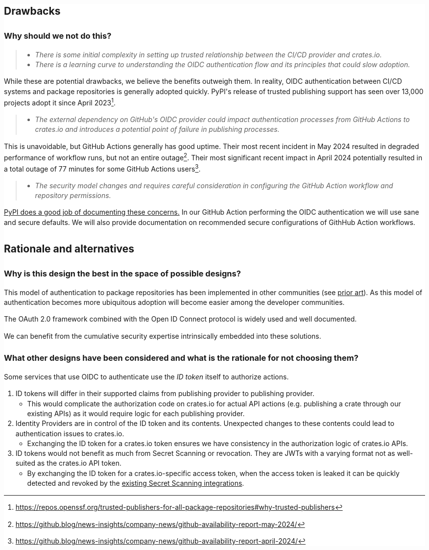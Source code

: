 ## Drawbacks
[drawbacks]: #drawbacks

### Why should we not do this?
[why-should-we-not-do-this]: #why-should-we-not-do-this

> - _There is some initial complexity in setting up trusted relationship between the CI/CD provider and crates.io._
> - _There is a learning curve to understanding the OIDC authentication flow and its principles that could slow adoption._

While these are potential drawbacks, we believe the benefits outweigh them. In reality, OIDC authentication between CI/CD systems and package repositories is generally adopted quickly. PyPI's release of trusted publishing support has seen over 13,000 projects adopt it since April 2023[^2].

> - _The external dependency on GitHub's OIDC provider could impact authentication processes from GitHub Actions to crates.io and introduces a potential point of failure in publishing processes._

This is unavoidable, but GitHub Actions generally has good uptime. Their most recent incident in May 2024 resulted in degraded performance of workflow runs, but not an entire outage[^3]. Their most significant recent impact in April 2024 potentially resulted in a total outage of 77 minutes for some GitHub Actions users[^4].

> - _The security model changes and requires careful consideration in configuring the GitHub Action workflow and repository permissions._
 
[PyPI does a good job of documenting these concerns.](https://docs.pypi.org/trusted-publishers/security-model/) In our GitHub Action performing the OIDC authentication we will use sane and secure defaults. We will also provide documentation on recommended secure configurations of GithHub Action workflows.


## Rationale and alternatives
[rationale-and-alternatives]: #rationale-and-alternatives

### Why is this design the best in the space of possible designs?
[why-best-design]: #why-best-design

This model of authentication to package repositories has been implemented in other communities (see [prior art](#prior-art)). As this model of authentication becomes more ubiquitous adoption will become easier among the developer communities.

The OAuth 2.0 framework combined with the Open ID Connect protocol is widely used and well documented.

We can benefit from the cumulative security expertise intrinsically embedded into these solutions. 

### What other designs have been considered and what is the rationale for not choosing them?
[other-designs]: #other-designs

Some services that use OIDC to authenticate use the _ID token_ itself to authorize actions.

1. ID tokens will differ in their supported claims from publishing provider to publishing provider.
    - This would complicate the authorization code on crates.io for actual API actions (e.g. publishing a crate through our existing APIs) as it would require logic for each publishing provider.
2. Identity Providers are in control of the ID token and its contents. Unexpected changes to these contents could lead to authentication issues to crates.io.
    - Exchanging the ID token for a crates.io token ensures we have consistency in the authorization logic of crates.io APIs.
3. ID tokens would not benefit as much from Secret Scanning or revocation. They are JWTs with a varying format not as well-suited as the crates.io API token.
    - By exchanging the ID token for a crates.io-specific access token, when the access token is leaked it can be quickly detected and revoked by the [existing Secret Scanning integrations](https://github.blog/changelog/2023-01-19-the-crate-io-registry-is-now-a-github-secret-scanning-integrator/).


[summary]: #summary
[motivation]: #motivation
[guide-level-explanation]: #guide-level-explanation
[terminology]: #terminology
[trusted-publisher-configuration-cratesio]: #trusted-publisher-configuration-cratesio
[example-gha-workflow]: #example-gha-workflow
[reference-level-explanation]: #reference-level-explanation
[configuration]: #configuration
[impact-of-not-doing]: #impact-of-not-doing
[prior-art]: #prior-art
[unresolved-questions]: #unresolved-questions
[out-of-scope]: #out-of-scope
[resolve-before-general-availability]: #resolve-before-general-availability
[future-possibilities]: #future-possibilities
[^1]: https://blog.trailofbits.com/2023/05/23/trusted-publishing-a-new-benchmark-for-packaging-security/
[^2]: https://repos.openssf.org/trusted-publishers-for-all-package-repositories#why-trusted-publishers
[^3]: https://github.blog/news-insights/company-news/github-availability-report-may-2024/
[^4]: https://github.blog/news-insights/company-news/github-availability-report-april-2024/